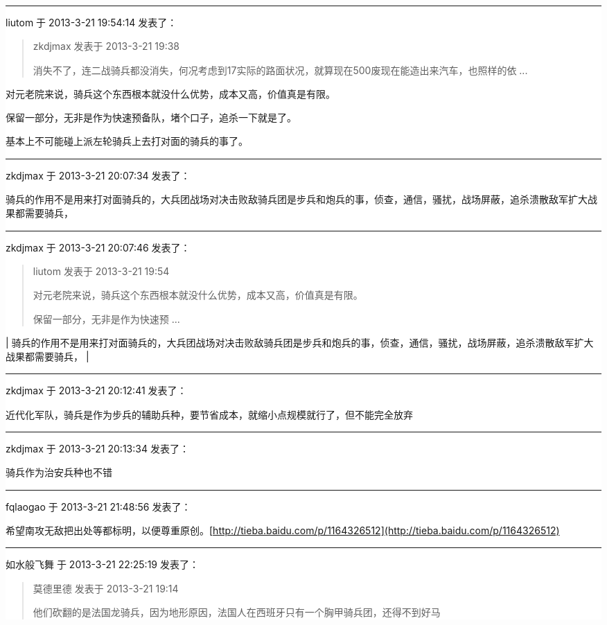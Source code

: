 ---------

liutom 于 2013-3-21 19:54:14 发表了：

> zkdjmax 发表于 2013-3-21 19:38
> 
> 消失不了，连二战骑兵都没消失，何况考虑到17实际的路面状况，就算现在500废现在能造出来汽车，也照样的依 ...



对元老院来说，骑兵这个东西根本就没什么优势，成本又高，价值真是有限。

保留一部分，无非是作为快速预备队，堵个口子，追杀一下就是了。

基本上不可能碰上派左轮骑兵上去打对面的骑兵的事了。

---------

zkdjmax 于 2013-3-21 20:07:34 发表了：

骑兵的作用不是用来打对面骑兵的，大兵团战场对决击败敌骑兵团是步兵和炮兵的事，侦查，通信，骚扰，战场屏蔽，追杀溃散敌军扩大战果都需要骑兵，

---------

zkdjmax 于 2013-3-21 20:07:46 发表了：

> liutom 发表于 2013-3-21 19:54
> 
> 对元老院来说，骑兵这个东西根本就没什么优势，成本又高，价值真是有限。
> 
> 保留一部分，无非是作为快速预 ...



| 骑兵的作用不是用来打对面骑兵的，大兵团战场对决击败敌骑兵团是步兵和炮兵的事，侦查，通信，骚扰，战场屏蔽，追杀溃散敌军扩大战果都需要骑兵， |

---------

zkdjmax 于 2013-3-21 20:12:41 发表了：

近代化军队，骑兵是作为步兵的辅助兵种，要节省成本，就缩小点规模就行了，但不能完全放弃

---------

zkdjmax 于 2013-3-21 20:13:34 发表了：

骑兵作为治安兵种也不错

---------

fqlaogao 于 2013-3-21 21:48:56 发表了：

希望南攻无敌把出处等都标明，以便尊重原创。[http://tieba.baidu.com/p/1164326512](http://tieba.baidu.com/p/1164326512)

---------

如水般飞舞 于 2013-3-21 22:25:19 发表了：

> 莫德里德 发表于 2013-3-21 19:14
> 
> 他们砍翻的是法国龙骑兵，因为地形原因，法国人在西班牙只有一个胸甲骑兵团，还得不到好马
